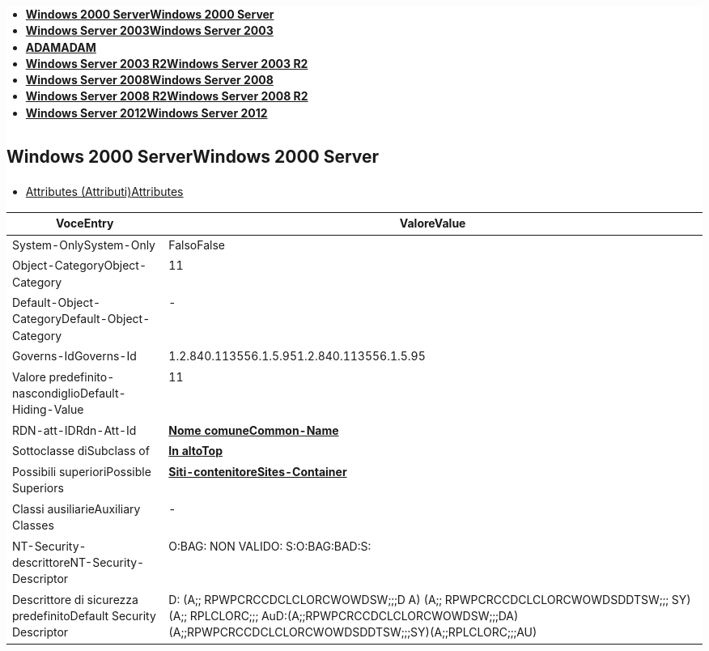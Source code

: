 -   [<span data-ttu-id="e7f3e-118">**Windows 2000 Server**</span><span class="sxs-lookup"><span data-stu-id="e7f3e-118">**Windows 2000 Server**</span></span>](#windows-2000-server)
-   [<span data-ttu-id="e7f3e-119">**Windows Server 2003**</span><span class="sxs-lookup"><span data-stu-id="e7f3e-119">**Windows Server 2003**</span></span>](#windows-server-2003)
-   [<span data-ttu-id="e7f3e-120">**ADAM**</span><span class="sxs-lookup"><span data-stu-id="e7f3e-120">**ADAM**</span></span>](#adam-attributes)
-   [<span data-ttu-id="e7f3e-121">**Windows Server 2003 R2**</span><span class="sxs-lookup"><span data-stu-id="e7f3e-121">**Windows Server 2003 R2**</span></span>](#windows-server-2003-r2)
-   [<span data-ttu-id="e7f3e-122">**Windows Server 2008**</span><span class="sxs-lookup"><span data-stu-id="e7f3e-122">**Windows Server 2008**</span></span>](#windows-server-2008)
-   [<span data-ttu-id="e7f3e-123">**Windows Server 2008 R2**</span><span class="sxs-lookup"><span data-stu-id="e7f3e-123">**Windows Server 2008 R2**</span></span>](#windows-server-2008-r2)
-   [<span data-ttu-id="e7f3e-124">**Windows Server 2012**</span><span class="sxs-lookup"><span data-stu-id="e7f3e-124">**Windows Server 2012**</span></span>](#windows-server-2012)

## <a name="windows-2000-server"></a><span data-ttu-id="e7f3e-125">Windows 2000 Server</span><span class="sxs-lookup"><span data-stu-id="e7f3e-125">Windows 2000 Server</span></span>

-   [<span data-ttu-id="e7f3e-126">Attributes (Attributi)</span><span class="sxs-lookup"><span data-stu-id="e7f3e-126">Attributes</span></span>](#windows-2000-server-attributes)



| <span data-ttu-id="e7f3e-127">Voce</span><span class="sxs-lookup"><span data-stu-id="e7f3e-127">Entry</span></span> | <span data-ttu-id="e7f3e-128">Valore</span><span class="sxs-lookup"><span data-stu-id="e7f3e-128">Value</span></span> |
|-----------------------------|------------------------------------------------------------------------------------------|
| <span data-ttu-id="e7f3e-129">System-Only</span><span class="sxs-lookup"><span data-stu-id="e7f3e-129">System-Only</span></span>                 | <span data-ttu-id="e7f3e-130">Falso</span><span class="sxs-lookup"><span data-stu-id="e7f3e-130">False</span></span>                                                                                    |
| <span data-ttu-id="e7f3e-131">Object-Category</span><span class="sxs-lookup"><span data-stu-id="e7f3e-131">Object-Category</span></span>             | <span data-ttu-id="e7f3e-132">1</span><span class="sxs-lookup"><span data-stu-id="e7f3e-132">1</span></span>                                                                                        |
| <span data-ttu-id="e7f3e-133">Default-Object-Category</span><span class="sxs-lookup"><span data-stu-id="e7f3e-133">Default-Object-Category</span></span>     | \-                                                                                       |
| <span data-ttu-id="e7f3e-134">Governs-Id</span><span class="sxs-lookup"><span data-stu-id="e7f3e-134">Governs-Id</span></span>                  | <span data-ttu-id="e7f3e-135">1.2.840.113556.1.5.95</span><span class="sxs-lookup"><span data-stu-id="e7f3e-135">1.2.840.113556.1.5.95</span></span>                                                                    |
| <span data-ttu-id="e7f3e-136">Valore predefinito-nascondiglio</span><span class="sxs-lookup"><span data-stu-id="e7f3e-136">Default-Hiding-Value</span></span>        | <span data-ttu-id="e7f3e-137">1</span><span class="sxs-lookup"><span data-stu-id="e7f3e-137">1</span></span>                                                                                        |
| <span data-ttu-id="e7f3e-138">RDN-att-ID</span><span class="sxs-lookup"><span data-stu-id="e7f3e-138">Rdn-Att-Id</span></span>                  | [<span data-ttu-id="e7f3e-139">**Nome comune**</span><span class="sxs-lookup"><span data-stu-id="e7f3e-139">**Common-Name**</span></span>](a-cn.md)<br/>                                                   |
| <span data-ttu-id="e7f3e-140">Sottoclasse di</span><span class="sxs-lookup"><span data-stu-id="e7f3e-140">Subclass of</span></span>                 | [<span data-ttu-id="e7f3e-141">**In alto**</span><span class="sxs-lookup"><span data-stu-id="e7f3e-141">**Top**</span></span>](c-top.md)<br/>                                                          |
| <span data-ttu-id="e7f3e-142">Possibili superiori</span><span class="sxs-lookup"><span data-stu-id="e7f3e-142">Possible Superiors</span></span>          | [<span data-ttu-id="e7f3e-143">**Siti-contenitore**</span><span class="sxs-lookup"><span data-stu-id="e7f3e-143">**Sites-Container**</span></span>](c-sitescontainer.md)                                              |
| <span data-ttu-id="e7f3e-144">Classi ausiliarie</span><span class="sxs-lookup"><span data-stu-id="e7f3e-144">Auxiliary Classes</span></span>           | \-                                                                                       |
| <span data-ttu-id="e7f3e-145">NT-Security-descrittore</span><span class="sxs-lookup"><span data-stu-id="e7f3e-145">NT-Security-Descriptor</span></span>      | <span data-ttu-id="e7f3e-146">O:BAG: NON VALIDO: S:</span><span class="sxs-lookup"><span data-stu-id="e7f3e-146">O:BAG:BAD:S:</span></span>                                                                             |
| <span data-ttu-id="e7f3e-147">Descrittore di sicurezza predefinito</span><span class="sxs-lookup"><span data-stu-id="e7f3e-147">Default Security Descriptor</span></span> | <span data-ttu-id="e7f3e-148">D: (A;; RPWPCRCCDCLCLORCWOWDSW;;;D A) (A;; RPWPCRCCDCLCLORCWOWDSDDTSW;;; SY) (A;; RPLCLORC;;; Au</span><span class="sxs-lookup"><span data-stu-id="e7f3e-148">D:(A;;RPWPCRCCDCLCLORCWOWDSW;;;DA)(A;;RPWPCRCCDCLCLORCWOWDSDDTSW;;;SY)(A;;RPLCLORC;;;AU)</span></span> |